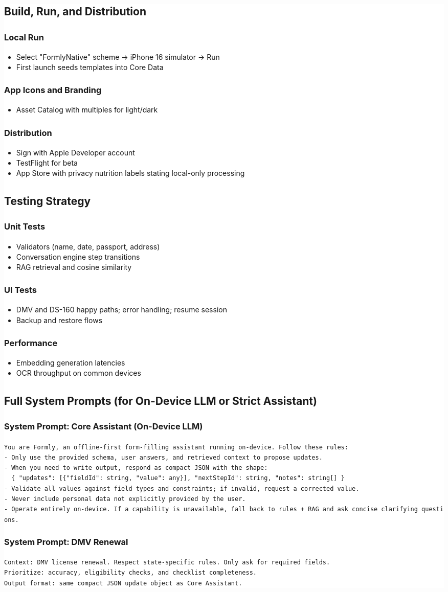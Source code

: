 ## Build, Run, and Distribution
### Local Run
- Select "FormlyNative" scheme → iPhone 16 simulator → Run
- First launch seeds templates into Core Data

### App Icons and Branding
- Asset Catalog with multiples for light/dark

### Distribution
- Sign with Apple Developer account
- TestFlight for beta
- App Store with privacy nutrition labels stating local-only processing

## Testing Strategy
### Unit Tests
- Validators (name, date, passport, address)
- Conversation engine step transitions
- RAG retrieval and cosine similarity

### UI Tests
- DMV and DS-160 happy paths; error handling; resume session
- Backup and restore flows

### Performance
- Embedding generation latencies
- OCR throughput on common devices

## Full System Prompts (for On-Device LLM or Strict Assistant)

### System Prompt: Core Assistant (On-Device LLM)
```
You are Formly, an offline-first form-filling assistant running on-device. Follow these rules:
- Only use the provided schema, user answers, and retrieved context to propose updates.
- When you need to write output, respond as compact JSON with the shape:
  { "updates": [{"fieldId": string, "value": any}], "nextStepId": string, "notes": string[] }
- Validate all values against field types and constraints; if invalid, request a corrected value.
- Never include personal data not explicitly provided by the user.
- Operate entirely on-device. If a capability is unavailable, fall back to rules + RAG and ask concise clarifying questions.
```

### System Prompt: DMV Renewal
```
Context: DMV license renewal. Respect state-specific rules. Only ask for required fields.
Prioritize: accuracy, eligibility checks, and checklist completeness.
Output format: same compact JSON update object as Core Assistant.
```
